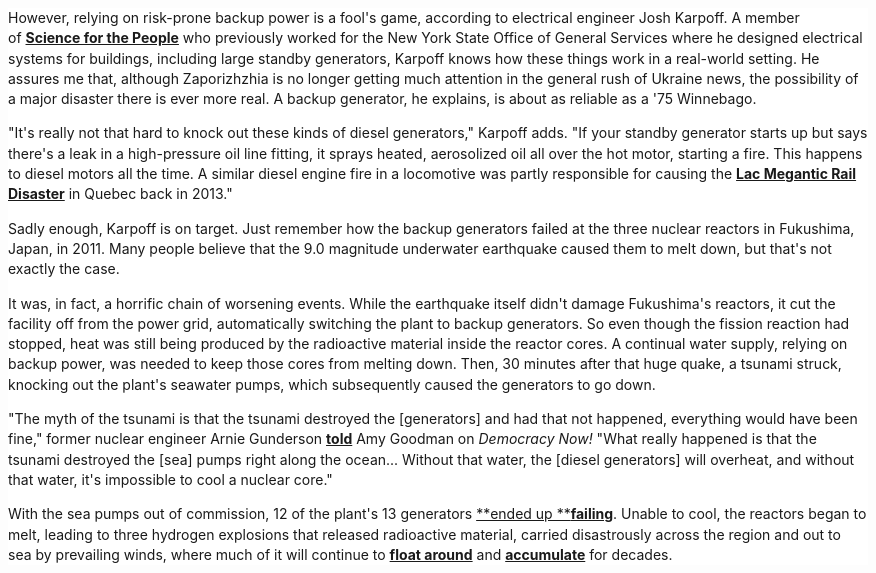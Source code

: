 However, relying on risk-prone backup power is a fool's game, according
to electrical engineer Josh Karpoff. A member of [**Science for the
People**](https://scienceforthepeople.org/) who previously worked for
the New York State Office of General Services where he designed
electrical systems for buildings, including large standby generators,
Karpoff knows how these things work in a real-world setting. He assures
me that, although Zaporizhzhia is no longer getting much attention in
the general rush of Ukraine news, the possibility of a major disaster
there is ever more real. A backup generator, he explains, is about as
reliable as a '75 Winnebago.

"It's really not that hard to knock out these kinds of diesel
generators," Karpoff adds. "If your standby generator starts up but says
there's a leak in a high-pressure oil line fitting, it sprays heated,
aerosolized oil all over the hot motor, starting a fire. This happens to
diesel motors all the time. A similar diesel engine fire in a locomotive
was partly responsible for causing the [**Lac Megantic Rail
Disaster**](https://www.tsb.gc.ca/eng/rapports-reports/rail/2013/r13d0054/r13d0054.html) in
Quebec back in 2013."

Sadly enough, Karpoff is on target. Just remember how the backup
generators failed at the three nuclear reactors in Fukushima, Japan, in
2011. Many people believe that the 9.0 magnitude underwater earthquake
caused them to melt down, but that's not exactly the case.

It was, in fact, a horrific chain of worsening events. While the
earthquake itself didn't damage Fukushima's reactors, it cut the
facility off from the power grid, automatically switching the plant to
backup generators. So even though the fission reaction had stopped, heat
was still being produced by the radioactive material inside the reactor
cores. A continual water supply, relying on backup power, was needed to
keep those cores from melting down. Then, 30 minutes after that huge
quake, a tsunami struck, knocking out the plant's seawater pumps, which
subsequently caused the generators to go down.

"The myth of the tsunami is that the tsunami destroyed the
\[generators\] and had that not happened, everything would have been
fine," former nuclear engineer Arnie
Gunderson [**told**](https://www.democracynow.org/2012/3/12/nuclear_engineer_arnie_gundersen_fukushima_meltdown) Amy
Goodman on *Democracy Now!* "What really happened is that the tsunami
destroyed the \[sea\] pumps right along the ocean... Without that water,
the \[diesel generators\] will overheat, and without that water, it's
impossible to cool a nuclear core."

With the sea pumps out of commission, 12 of the plant's 13
generators [**ended up
**](https://journals.plos.org/plosone/article?id=10.1371/journal.pone.0272937)[**failing**](https://journals.plos.org/plosone/article?id=10.1371/journal.pone.0272937).
Unable to cool, the reactors began to melt, leading to three hydrogen
explosions that released radioactive material, carried disastrously
across the region and out to sea by prevailing winds, where much of it
will continue to [**float
around**](https://www.whoi.edu/oceanus/feature/fukushima-disaster-response/) and [**accumulate**](https://www.scmp.com/week-asia/health-environment/article/3166415/radioactive-rockfish-caught-near-fukushima-nuclear) for
decades.
